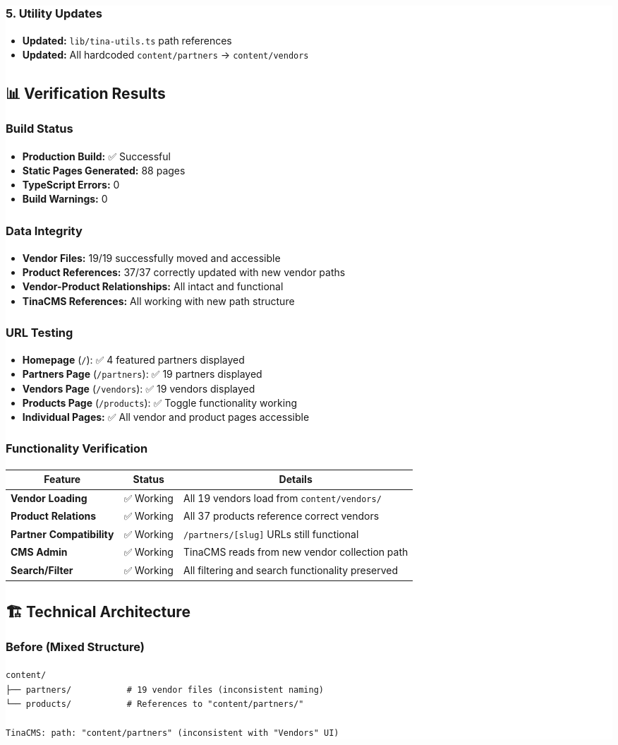 ### **5. Utility Updates**
- **Updated:** `lib/tina-utils.ts` path references
- **Updated:** All hardcoded `content/partners` → `content/vendors`

## 📊 Verification Results

### **Build Status**
- **Production Build:** ✅ Successful
- **Static Pages Generated:** 88 pages
- **TypeScript Errors:** 0
- **Build Warnings:** 0

### **Data Integrity**
- **Vendor Files:** 19/19 successfully moved and accessible
- **Product References:** 37/37 correctly updated with new vendor paths
- **Vendor-Product Relationships:** All intact and functional
- **TinaCMS References:** All working with new path structure

### **URL Testing**
- **Homepage** (`/`): ✅ 4 featured partners displayed
- **Partners Page** (`/partners`): ✅ 19 partners displayed
- **Vendors Page** (`/vendors`): ✅ 19 vendors displayed
- **Products Page** (`/products`): ✅ Toggle functionality working
- **Individual Pages:** ✅ All vendor and product pages accessible

### **Functionality Verification**
| Feature | Status | Details |
|---------|--------|---------|
| **Vendor Loading** | ✅ Working | All 19 vendors load from `content/vendors/` |
| **Product Relations** | ✅ Working | All 37 products reference correct vendors |
| **Partner Compatibility** | ✅ Working | `/partners/[slug]` URLs still functional |
| **CMS Admin** | ✅ Working | TinaCMS reads from new vendor collection path |
| **Search/Filter** | ✅ Working | All filtering and search functionality preserved |

## 🏗️ Technical Architecture

### **Before (Mixed Structure)**
```
content/
├── partners/           # 19 vendor files (inconsistent naming)
└── products/           # References to "content/partners/"

TinaCMS: path: "content/partners" (inconsistent with "Vendors" UI)
```
